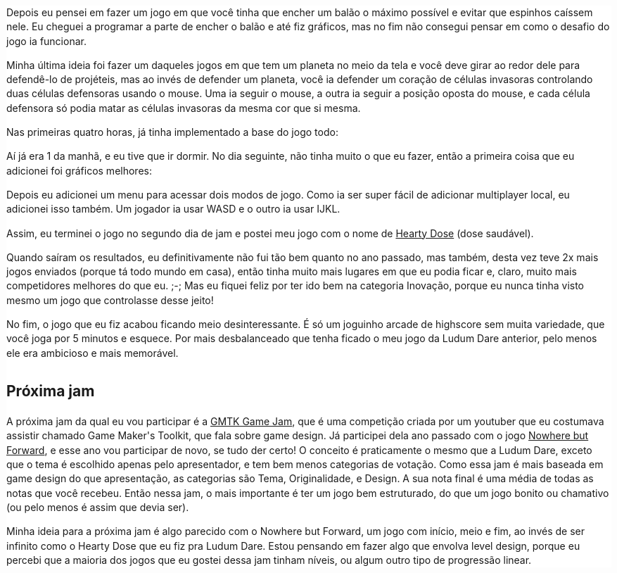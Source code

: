Depois eu pensei em fazer um jogo em que você tinha que encher um balão o máximo possível e evitar que espinhos caíssem nele. Eu cheguei a programar a parte de encher o balão e até fiz gráficos, mas no fim não consegui pensar em como o desafio do jogo ia funcionar.

Minha última ideia foi fazer um daqueles jogos em que tem um planeta no meio da tela e você deve girar ao redor dele para defendê-lo de projéteis, mas ao invés de defender um planeta, você ia defender um coração de células invasoras controlando duas células defensoras usando o mouse. Uma ia seguir o mouse, a outra ia seguir a posição oposta do mouse, e cada célula defensora só podia matar as células invasoras da mesma cor que si mesma.

Nas primeiras quatro horas, já tinha implementado a base do jogo todo:

<iframe width="100%" height="315" src="https://www.youtube-nocookie.com/embed/amcFTXCqxXU" title="YouTube video player" frameborder="0" allow="accelerometer; autoplay; clipboard-write; encrypted-media; gyroscope; picture-in-picture" allowfullscreen></iframe>

Aí já era 1 da manhã, e eu tive que ir dormir. No dia seguinte, não tinha muito o que eu fazer, então a primeira coisa que eu adicionei foi gráficos melhores:

<iframe width="100%" height="315" src="https://www.youtube-nocookie.com/embed/Q8Qf0zAogx4" title="YouTube video player" frameborder="0" allow="accelerometer; autoplay; clipboard-write; encrypted-media; gyroscope; picture-in-picture" allowfullscreen></iframe>

Depois eu adicionei um menu para acessar dois modos de jogo. Como ia ser super fácil de adicionar multiplayer local, eu adicionei isso também. Um jogador ia usar WASD e o outro ia usar IJKL.

Assim, eu terminei o jogo no segundo dia de jam e postei meu jogo com o nome de [Hearty Dose](https://ldjam.com/events/ludum-dare/46/hearty-dose) (dose saudável).

Quando saíram os resultados, eu definitivamente não fui tão bem quanto no ano passado, mas também, desta vez teve 2x mais jogos enviados (porque tá todo mundo em casa), então tinha muito mais lugares em que eu podia ficar e, claro, muito mais competidores melhores do que eu. ;-; Mas eu fiquei feliz por ter ido bem na categoria Inovação, porque eu nunca tinha visto mesmo um jogo que controlasse desse jeito!

No fim, o jogo que eu fiz acabou ficando meio desinteressante. É só um joguinho arcade de highscore sem muita variedade, que você joga por 5 minutos e esquece. Por mais desbalanceado que tenha ficado o meu jogo da Ludum Dare anterior, pelo menos ele era ambicioso e mais memorável.

## Próxima jam

A próxima jam da qual eu vou participar é a [GMTK Game Jam](https://itch.io/jam/gmtk-2020), que é uma competição criada por um youtuber que eu costumava assistir chamado Game Maker's Toolkit, que fala sobre game design. Já participei dela ano passado com o jogo [Nowhere but Forward](https://itch.io/jam/gmtk-2019/rate/460975), e esse ano vou participar de novo, se tudo der certo! O conceito é praticamente o mesmo que a Ludum Dare, exceto que o tema é escolhido apenas pelo apresentador, e tem bem menos categorias de votação. Como essa jam é mais baseada em game design do que apresentação, as categorias são Tema, Originalidade, e Design. A sua nota final é uma média de todas as notas que você recebeu. Então nessa jam, o mais importante é ter um jogo bem estruturado, do que um jogo bonito ou chamativo (ou pelo menos é assim que devia ser).

Minha ideia para a próxima jam é algo parecido com o Nowhere but Forward, um jogo com início, meio e fim, ao invés de ser infinito como o Hearty Dose que eu fiz pra Ludum Dare. Estou pensando em fazer algo que envolva level design, porque eu percebi que a maioria dos jogos que eu gostei dessa jam tinham níveis, ou algum outro tipo de progressão linear.
